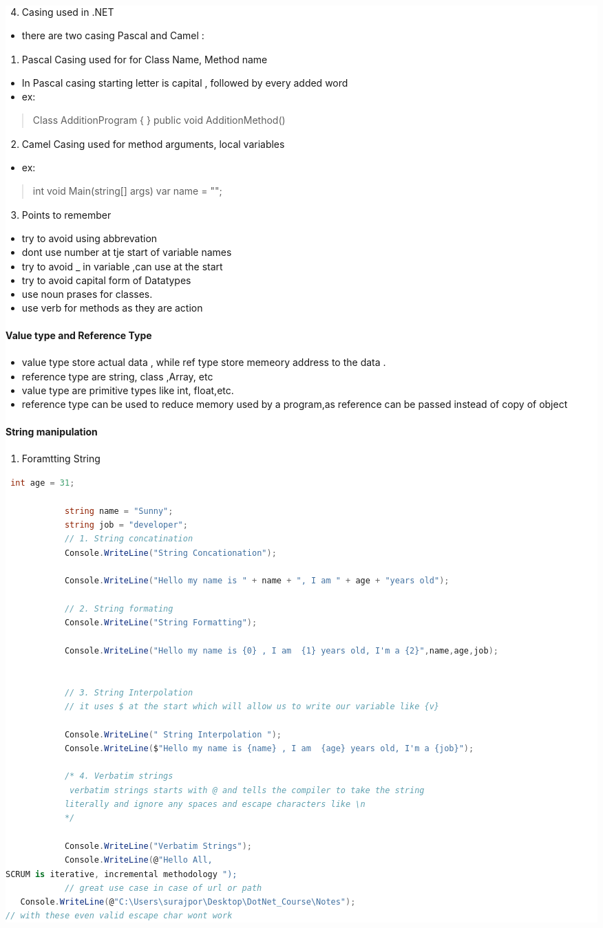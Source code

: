 4. Casing used in .NET
+ there are two casing Pascal and Camel :
 1. Pascal Casing  used for for Class Name, Method name 
+ In Pascal casing starting letter is capital , followed by every added word 
+ ex:
 >  Class AdditionProgram { }
  > public void AdditionMethod()
 2. Camel Casing used for method arguments, local variables
  + ex:
   > int void Main(string[] args)
   > var name = ""; 

 3. Points to remember 
  + try to avoid using abbrevation 
  + dont use number at tje start of variable names
  + try to avoid _ in variable ,can use at the start 
  + try to avoid capital form of Datatypes 
  + use noun prases for classes.
  + use verb for methods as they are action 


#### Value type and Reference Type
+ value type store actual data , while ref type store memeory address to the data . 
+ reference type are string, class ,Array, etc
+ value type are primitive types like int, float,etc.
+ reference type can be used to reduce memory used by a program,as reference can be passed instead of copy of object

#### String manipulation 
1. Foramtting String 
```c#
 int age = 31;

            string name = "Sunny";
            string job = "developer";
            // 1. String concatination 
            Console.WriteLine("String Concationation");

            Console.WriteLine("Hello my name is " + name + ", I am " + age + "years old");

            // 2. String formating 
            Console.WriteLine("String Formatting");

            Console.WriteLine("Hello my name is {0} , I am  {1} years old, I'm a {2}",name,age,job);


            // 3. String Interpolation 
            // it uses $ at the start which will allow us to write our variable like {v}

            Console.WriteLine(" String Interpolation ");
            Console.WriteLine($"Hello my name is {name} , I am  {age} years old, I'm a {job}");

            /* 4. Verbatim strings 
             verbatim strings starts with @ and tells the compiler to take the string
            literally and ignore any spaces and escape characters like \n 
            */

            Console.WriteLine("Verbatim Strings");
            Console.WriteLine(@"Hello All,
SCRUM is iterative, incremental methodology ");
            // great use case in case of url or path 
   Console.WriteLine(@"C:\Users\surajpor\Desktop\DotNet_Course\Notes");
// with these even valid escape char wont work

```